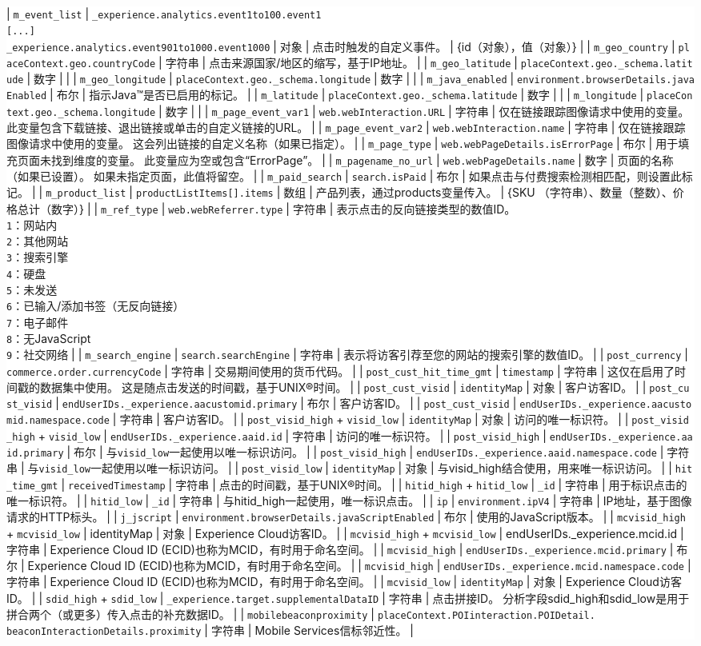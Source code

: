 | `m_event_list` | `_experience.analytics.event1to100.event1`<br/>`[...]`<br/>`_experience.analytics.event901to1000.event1000` | 对象 | 点击时触发的自定义事件。 | {id（对象），值（对象）} |
| `m_geo_country` | `placeContext.geo.countryCode` | 字符串 | 点击来源国家/地区的缩写，基于IP地址。 |
| `m_geo_latitude` | `placeContext.geo._schema.latitude` | 数字 | |
| `m_geo_longitude` | `placeContext.geo._schema.longitude` | 数字 | |
| `m_java_enabled` | `environment.browserDetails.javaEnabled` | 布尔 | 指示Java™是否已启用的标记。 |
| `m_latitude` | `placeContext.geo._schema.latitude` | 数字 | |
| `m_longitude` | `placeContext.geo._schema.longitude` | 数字 | |
| `m_page_event_var1` | `web.webInteraction.URL` | 字符串 | 仅在链接跟踪图像请求中使用的变量。 此变量包含下载链接、退出链接或单击的自定义链接的URL。 |
| `m_page_event_var2` | `web.webInteraction.name` | 字符串 | 仅在链接跟踪图像请求中使用的变量。 这会列出链接的自定义名称（如果已指定）。 |
| `m_page_type` | `web.webPageDetails.isErrorPage` | 布尔 | 用于填充页面未找到维度的变量。 此变量应为空或包含“ErrorPage”。 |
| `m_pagename_no_url` | `web.webPageDetails.name` | 数字 | 页面的名称（如果已设置）。 如果未指定页面，此值将留空。 |
| `m_paid_search` | `search.isPaid` | 布尔 | 如果点击与付费搜索检测相匹配，则设置此标记。 |
| `m_product_list` | `productListItems[].items` | 数组 | 产品列表，通过products变量传入。 | {SKU （字符串）、数量（整数）、价格总计（数字）} |
| `m_ref_type` | `web.webReferrer.type` | 字符串 | 表示点击的反向链接类型的数值ID。<br/>`1`：网站内<br/>`2`：其他网站<br/>`3`：搜索引擎<br/>`4`：硬盘<br/>`5`：未发送<br/>`6`：已输入/添加书签（无反向链接）<br/>`7`：电子邮件<br/>`8`：无JavaScript<br/>`9`：社交网络 |
| `m_search_engine` | `search.searchEngine` | 字符串 | 表示将访客引荐至您的网站的搜索引擎的数值ID。 |
| `post_currency` | `commerce.order.currencyCode` | 字符串 | 交易期间使用的货币代码。 |
| `post_cust_hit_time_gmt` | `timestamp` | 字符串 | 这仅在启用了时间戳的数据集中使用。 这是随点击发送的时间戳，基于UNIX®时间。 |
| `post_cust_visid` | `identityMap` | 对象 | 客户访客ID。 |
| `post_cust_visid` | `endUserIDs._experience.aacustomid.primary` | 布尔 | 客户访客ID。 |
| `post_cust_visid` | `endUserIDs._experience.aacustomid.namespace.code` | 字符串 | 客户访客ID。 |
| `post_visid_high` + `visid_low` | `identityMap` | 对象 | 访问的唯一标识符。 |
| `post_visid_high` + `visid_low` | `endUserIDs._experience.aaid.id` | 字符串 | 访问的唯一标识符。 |
| `post_visid_high` | `endUserIDs._experience.aaid.primary` | 布尔 | 与`visid_low`一起使用以唯一标识访问。 |
| `post_visid_high` | `endUserIDs._experience.aaid.namespace.code` | 字符串 | 与`visid_low`一起使用以唯一标识访问。 |
| `post_visid_low` | `identityMap` | 对象 | 与visid_high结合使用，用来唯一标识访问。 |
| `hit_time_gmt` | `receivedTimestamp` | 字符串 | 点击的时间戳，基于UNIX®时间。 |
| `hitid_high` + `hitid_low` | `_id` | 字符串 | 用于标识点击的唯一标识符。 |
| `hitid_low` | `_id` | 字符串 | 与hitid_high一起使用，唯一标识点击。 |
| `ip` | `environment.ipV4` | 字符串 | IP地址，基于图像请求的HTTP标头。 |
| `j_jscript` | `environment.browserDetails.javaScriptEnabled` | 布尔 | 使用的JavaScript版本。 |
| `mcvisid_high` + `mcvisid_low` | identityMap | 对象 | Experience Cloud访客ID。 |
| `mcvisid_high` + `mcvisid_low` | endUserIDs._experience.mcid.id | 字符串 | Experience Cloud ID (ECID)也称为MCID，有时用于命名空间。 |
| `mcvisid_high` | `endUserIDs._experience.mcid.primary` | 布尔 | Experience Cloud ID (ECID)也称为MCID，有时用于命名空间。 |
| `mcvisid_high` | `endUserIDs._experience.mcid.namespace.code` | 字符串 | Experience Cloud ID (ECID)也称为MCID，有时用于命名空间。 |
| `mcvisid_low` | `identityMap` | 对象 | Experience Cloud访客ID。 |
| `sdid_high` + `sdid_low` | `_experience.target.supplementalDataID` | 字符串 | 点击拼接ID。 分析字段sdid_high和sdid_low是用于拼合两个（或更多）传入点击的补充数据ID。 |
| `mobilebeaconproximity` | `placeContext.POIinteraction.POIDetail.`<br/>`beaconInteractionDetails.proximity` | 字符串 | Mobile Services信标邻近性。 |
